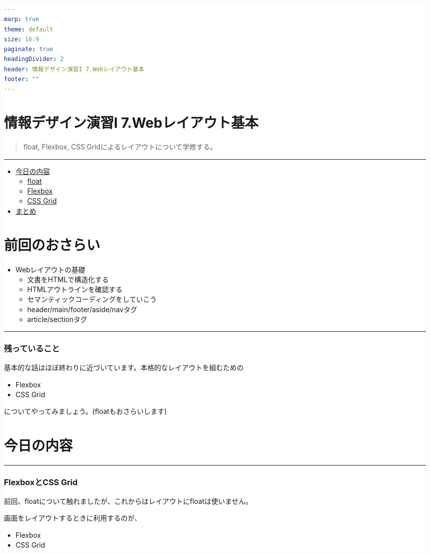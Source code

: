 ```yaml
---
marp: true
theme: default
size: 16:9
paginate: true
headingDivider: 2
header: 情報デザイン演習I 7.Webレイアウト基本
footer: ""
---
```


# 情報デザイン演習I 7.Webレイアウト基本
> float, Flexbox, CSS Gridによるレイアウトについて学修する。

---
- [今日の内容](#今日の内容)
  - [float](#float)
  - [Flexbox](#flexbox)
  - [CSS Grid](#css-grid)
- [まとめ](#まとめ)




# 前回のおさらい
- Webレイアウトの基礎
   - 文書をHTMLで構造化する
   - HTMLアウトラインを確認する
   - セマンティックコーディングをしていこう
   - header/main/footer/aside/navタグ
   - article/sectionタグ

---
### 残っていること
基本的な話はほぼ終わりに近づいています。本格的なレイアウトを組むための
- Flexbox
- CSS Grid

についてやってみましょう。(floatもおさらいします)


# 今日の内容

---
### FlexboxとCSS Grid
前回、floatについて触れましたが、これからはレイアウトにfloatは使いません。

画面をレイアウトするときに利用するのが、
- Flexbox
- CSS Grid
